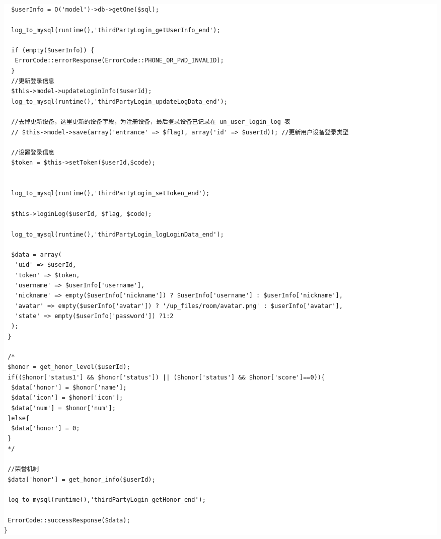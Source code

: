 ```
  $userInfo = O('model')->db->getOne($sql);

  log_to_mysql(runtime(),'thirdPartyLogin_getUserInfo_end');

  if (empty($userInfo)) {
   ErrorCode::errorResponse(ErrorCode::PHONE_OR_PWD_INVALID);
  }
  //更新登录信息
  $this->model->updateLoginInfo($userId);
  log_to_mysql(runtime(),'thirdPartyLogin_updateLogData_end');

  //去掉更新设备，这里更新的设备字段，为注册设备，最后登录设备已记录在 un_user_login_log 表
  // $this->model->save(array('entrance' => $flag), array('id' => $userId)); //更新用户设备登录类型

  //设置登录信息
  $token = $this->setToken($userId,$code);


  log_to_mysql(runtime(),'thirdPartyLogin_setToken_end');

  $this->loginLog($userId, $flag, $code);

  log_to_mysql(runtime(),'thirdPartyLogin_logLoginData_end');

  $data = array(
   'uid' => $userId,
   'token' => $token,
   'username' => $userInfo['username'],
   'nickname' => empty($userInfo['nickname']) ? $userInfo['username'] : $userInfo['nickname'],
   'avatar' => empty($userInfo['avatar']) ? '/up_files/room/avatar.png' : $userInfo['avatar'],
   'state' => empty($userInfo['password']) ?1:2
  );
 }

 /*
 $honor = get_honor_level($userId);
 if(($honor['status1'] && $honor['status']) || ($honor['status'] && $honor['score']==0)){
  $data['honor'] = $honor['name'];
  $data['icon'] = $honor['icon'];
  $data['num'] = $honor['num'];
 }else{
  $data['honor'] = 0;
 }
 */

 //荣誉机制
 $data['honor'] = get_honor_info($userId);

 log_to_mysql(runtime(),'thirdPartyLogin_getHonor_end');

 ErrorCode::successResponse($data);
}
```
